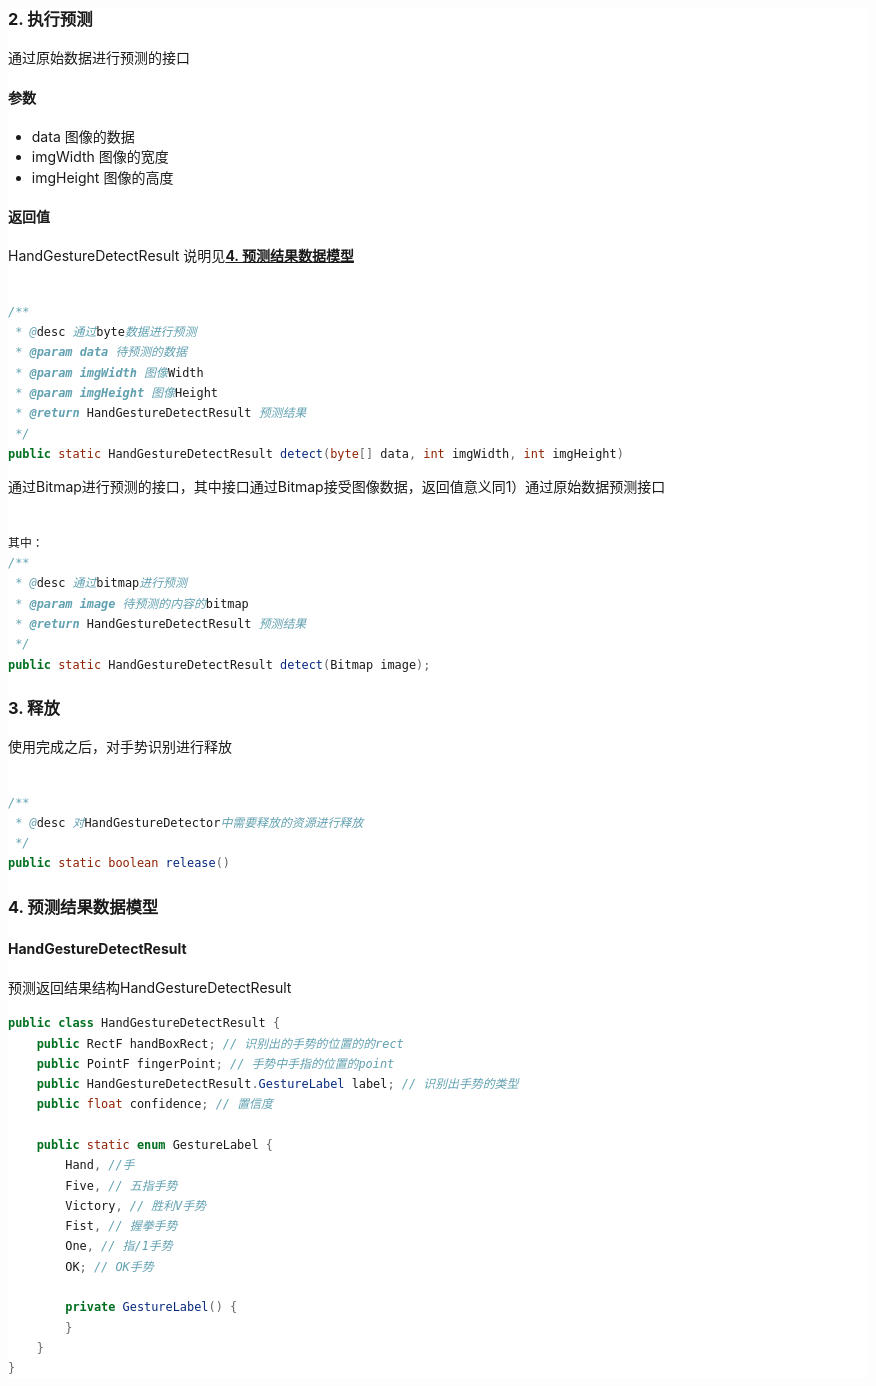 ### 2. 执行预测
通过原始数据进行预测的接口
#### 参数
- data 图像的数据
- imgWidth 图像的宽度
- imgHeight 图像的高度

#### 返回值
HandGestureDetectResult 说明见[**4. 预测结果数据模型**](#HandGestureDetectResult)
```java

/**
 * @desc 通过byte数据进行预测
 * @param data 待预测的数据
 * @param imgWidth 图像Width
 * @param imgHeight 图像Height
 * @return HandGestureDetectResult 预测结果
 */
public static HandGestureDetectResult detect(byte[] data, int imgWidth, int imgHeight) 
```

通过Bitmap进行预测的接口，其中接口通过Bitmap接受图像数据，返回值意义同1）通过原始数据预测接口
```java

其中：
/**
 * @desc 通过bitmap进行预测
 * @param image 待预测的内容的bitmap
 * @return HandGestureDetectResult 预测结果
 */
public static HandGestureDetectResult detect(Bitmap image);
```
### 3. 释放
使用完成之后，对手势识别进行释放
```java

/**
 * @desc 对HandGestureDetector中需要释放的资源进行释放
 */
public static boolean release()
```
### 4. 预测结果数据模型
#### HandGestureDetectResult
预测返回结果结构HandGestureDetectResult
```java
public class HandGestureDetectResult {
    public RectF handBoxRect; // 识别出的手势的位置的的rect
    public PointF fingerPoint; // 手势中手指的位置的point
    public HandGestureDetectResult.GestureLabel label; // 识别出手势的类型
    public float confidence; // 置信度

    public static enum GestureLabel {
        Hand, //手
        Five, // 五指手势
        Victory, // 胜利V手势
        Fist, // 握拳手势
        One, // 指/1手势
        OK; // OK手势

        private GestureLabel() {
        }
    }
}
```